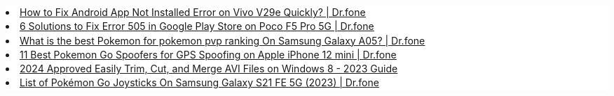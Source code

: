 <li><a href="https://change-location.techidaily.com/how-to-fix-android-app-not-installed-error-on-vivo-v29e-quickly-drfone-by-drfone-fix-android-problems-fix-android-problems/"><u>How to Fix Android App Not Installed Error on Vivo V29e Quickly? | Dr.fone</u></a></li>
<li><a href="https://howto.techidaily.com/6-solutions-to-fix-error-505-in-google-play-store-on-poco-f5-pro-5g-drfone-by-drfone-fix-android-problems-fix-android-problems/"><u>6 Solutions to Fix Error 505 in Google Play Store on Poco F5 Pro 5G | Dr.fone</u></a></li>
<li><a href="https://change-location.techidaily.com/what-is-the-best-pokemon-for-pokemon-pvp-ranking-on-samsung-galaxy-a05-drfone-by-drfone-virtual-android/"><u>What is the best Pokemon for pokemon pvp ranking On Samsung Galaxy A05? | Dr.fone</u></a></li>
<li><a href="https://ios-pokemon-go.techidaily.com/11-best-pokemon-go-spoofers-for-gps-spoofing-on-apple-iphone-12-mini-drfone-by-drfone-virtual-ios/"><u>11 Best Pokemon Go Spoofers for GPS Spoofing on Apple iPhone 12 mini | Dr.fone</u></a></li>
<li><a href="https://ai-vdieo-software.techidaily.com/2024-approved-easily-trim-cut-and-merge-avi-files-on-windows-8-2023-guide/"><u>2024 Approved Easily Trim, Cut, and Merge AVI Files on Windows 8 - 2023 Guide</u></a></li>
<li><a href="https://change-location.techidaily.com/list-of-pokemon-go-joysticks-on-samsung-galaxy-s21-fe-5g-2023-drfone-by-drfone-virtual-android/"><u>List of Pokémon Go Joysticks On Samsung Galaxy S21 FE 5G (2023) | Dr.fone</u></a></li>
</ul></div>


